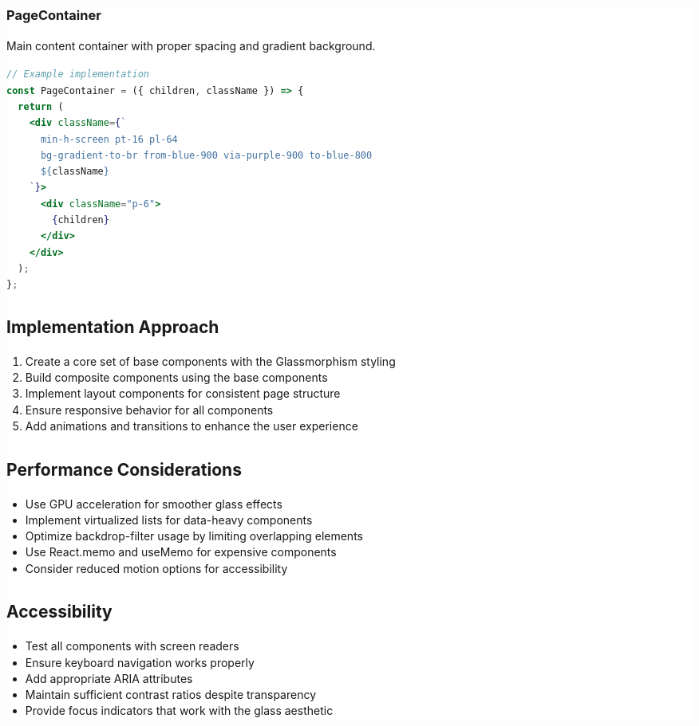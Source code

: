 ### PageContainer
Main content container with proper spacing and gradient background.

```jsx
// Example implementation
const PageContainer = ({ children, className }) => {
  return (
    <div className={`
      min-h-screen pt-16 pl-64
      bg-gradient-to-br from-blue-900 via-purple-900 to-blue-800
      ${className}
    `}>
      <div className="p-6">
        {children}
      </div>
    </div>
  );
};
```

## Implementation Approach

1. Create a core set of base components with the Glassmorphism styling
2. Build composite components using the base components
3. Implement layout components for consistent page structure
4. Ensure responsive behavior for all components
5. Add animations and transitions to enhance the user experience

## Performance Considerations

- Use GPU acceleration for smoother glass effects
- Implement virtualized lists for data-heavy components
- Optimize backdrop-filter usage by limiting overlapping elements
- Use React.memo and useMemo for expensive components
- Consider reduced motion options for accessibility

## Accessibility

- Test all components with screen readers
- Ensure keyboard navigation works properly
- Add appropriate ARIA attributes
- Maintain sufficient contrast ratios despite transparency
- Provide focus indicators that work with the glass aesthetic 